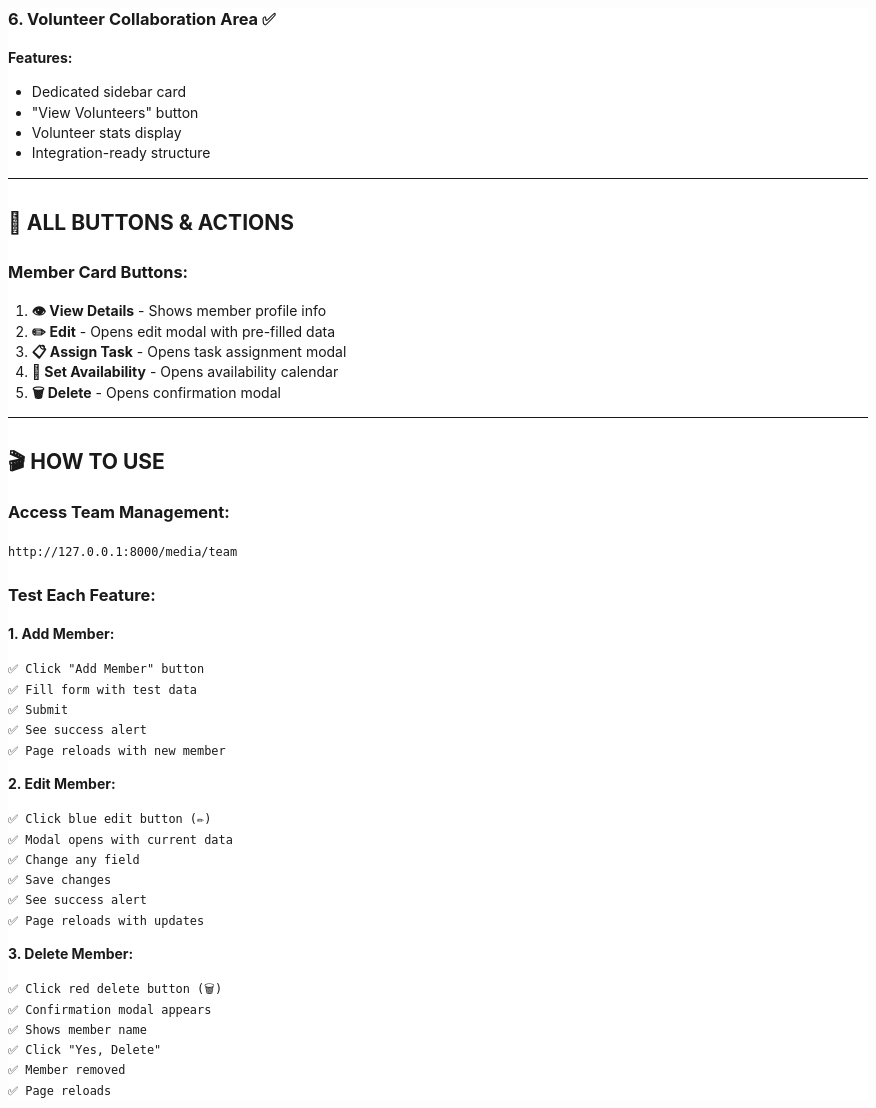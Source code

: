 ### **6. Volunteer Collaboration Area** ✅

**Features:**
- Dedicated sidebar card
- "View Volunteers" button
- Volunteer stats display
- Integration-ready structure

---

## 🎯 ALL BUTTONS & ACTIONS

### **Member Card Buttons:**

1. **👁️ View Details** - Shows member profile info
2. **✏️ Edit** - Opens edit modal with pre-filled data
3. **📋 Assign Task** - Opens task assignment modal
4. **📅 Set Availability** - Opens availability calendar
5. **🗑️ Delete** - Opens confirmation modal

---

## 🎬 HOW TO USE

### **Access Team Management:**
```
http://127.0.0.1:8000/media/team
```

### **Test Each Feature:**

**1. Add Member:**
```
✅ Click "Add Member" button
✅ Fill form with test data
✅ Submit
✅ See success alert
✅ Page reloads with new member
```

**2. Edit Member:**
```
✅ Click blue edit button (✏️)
✅ Modal opens with current data
✅ Change any field
✅ Save changes
✅ See success alert
✅ Page reloads with updates
```

**3. Delete Member:**
```
✅ Click red delete button (🗑️)
✅ Confirmation modal appears
✅ Shows member name
✅ Click "Yes, Delete"
✅ Member removed
✅ Page reloads
```
